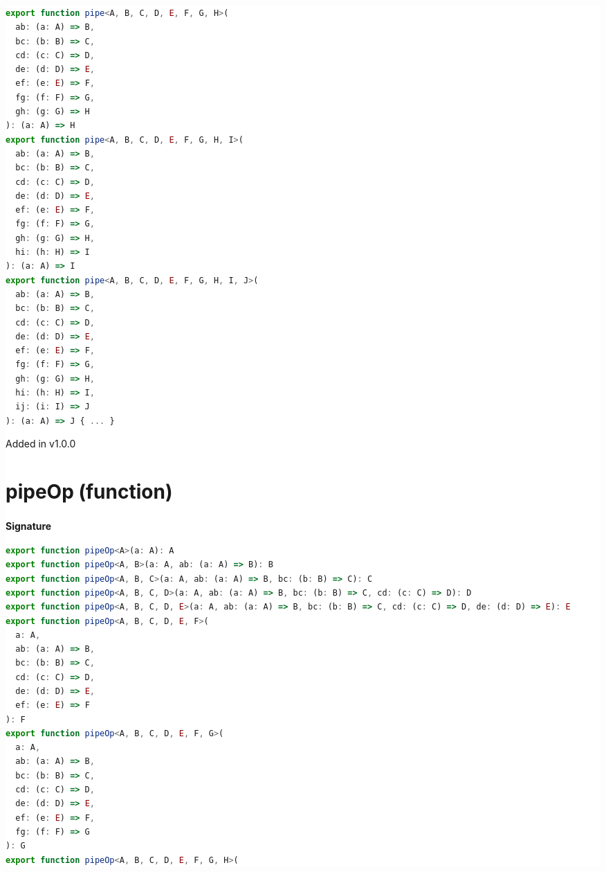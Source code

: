 ```ts
export function pipe<A, B, C, D, E, F, G, H>(
  ab: (a: A) => B,
  bc: (b: B) => C,
  cd: (c: C) => D,
  de: (d: D) => E,
  ef: (e: E) => F,
  fg: (f: F) => G,
  gh: (g: G) => H
): (a: A) => H
export function pipe<A, B, C, D, E, F, G, H, I>(
  ab: (a: A) => B,
  bc: (b: B) => C,
  cd: (c: C) => D,
  de: (d: D) => E,
  ef: (e: E) => F,
  fg: (f: F) => G,
  gh: (g: G) => H,
  hi: (h: H) => I
): (a: A) => I
export function pipe<A, B, C, D, E, F, G, H, I, J>(
  ab: (a: A) => B,
  bc: (b: B) => C,
  cd: (c: C) => D,
  de: (d: D) => E,
  ef: (e: E) => F,
  fg: (f: F) => G,
  gh: (g: G) => H,
  hi: (h: H) => I,
  ij: (i: I) => J
): (a: A) => J { ... }
```

Added in v1.0.0

# pipeOp (function)

**Signature**

```ts
export function pipeOp<A>(a: A): A
export function pipeOp<A, B>(a: A, ab: (a: A) => B): B
export function pipeOp<A, B, C>(a: A, ab: (a: A) => B, bc: (b: B) => C): C
export function pipeOp<A, B, C, D>(a: A, ab: (a: A) => B, bc: (b: B) => C, cd: (c: C) => D): D
export function pipeOp<A, B, C, D, E>(a: A, ab: (a: A) => B, bc: (b: B) => C, cd: (c: C) => D, de: (d: D) => E): E
export function pipeOp<A, B, C, D, E, F>(
  a: A,
  ab: (a: A) => B,
  bc: (b: B) => C,
  cd: (c: C) => D,
  de: (d: D) => E,
  ef: (e: E) => F
): F
export function pipeOp<A, B, C, D, E, F, G>(
  a: A,
  ab: (a: A) => B,
  bc: (b: B) => C,
  cd: (c: C) => D,
  de: (d: D) => E,
  ef: (e: E) => F,
  fg: (f: F) => G
): G
export function pipeOp<A, B, C, D, E, F, G, H>(
```